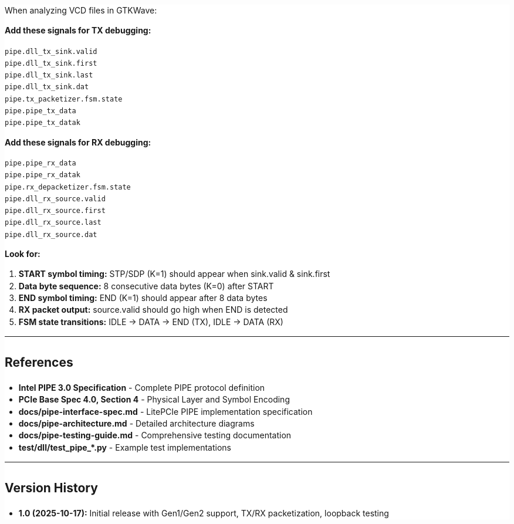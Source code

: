 When analyzing VCD files in GTKWave:

**Add these signals for TX debugging:**
```
pipe.dll_tx_sink.valid
pipe.dll_tx_sink.first
pipe.dll_tx_sink.last
pipe.dll_tx_sink.dat
pipe.tx_packetizer.fsm.state
pipe.pipe_tx_data
pipe.pipe_tx_datak
```

**Add these signals for RX debugging:**
```
pipe.pipe_rx_data
pipe.pipe_rx_datak
pipe.rx_depacketizer.fsm.state
pipe.dll_rx_source.valid
pipe.dll_rx_source.first
pipe.dll_rx_source.last
pipe.dll_rx_source.dat
```

**Look for:**
1. **START symbol timing:** STP/SDP (K=1) should appear when sink.valid & sink.first
2. **Data byte sequence:** 8 consecutive data bytes (K=0) after START
3. **END symbol timing:** END (K=1) should appear after 8 data bytes
4. **RX packet output:** source.valid should go high when END is detected
5. **FSM state transitions:** IDLE → DATA → END (TX), IDLE → DATA (RX)

---

## References

- **Intel PIPE 3.0 Specification** - Complete PIPE protocol definition
- **PCIe Base Spec 4.0, Section 4** - Physical Layer and Symbol Encoding
- **docs/pipe-interface-spec.md** - LitePCIe PIPE implementation specification
- **docs/pipe-architecture.md** - Detailed architecture diagrams
- **docs/pipe-testing-guide.md** - Comprehensive testing documentation
- **test/dll/test_pipe_*.py** - Example test implementations

---

## Version History

- **1.0 (2025-10-17):** Initial release with Gen1/Gen2 support, TX/RX packetization, loopback testing
